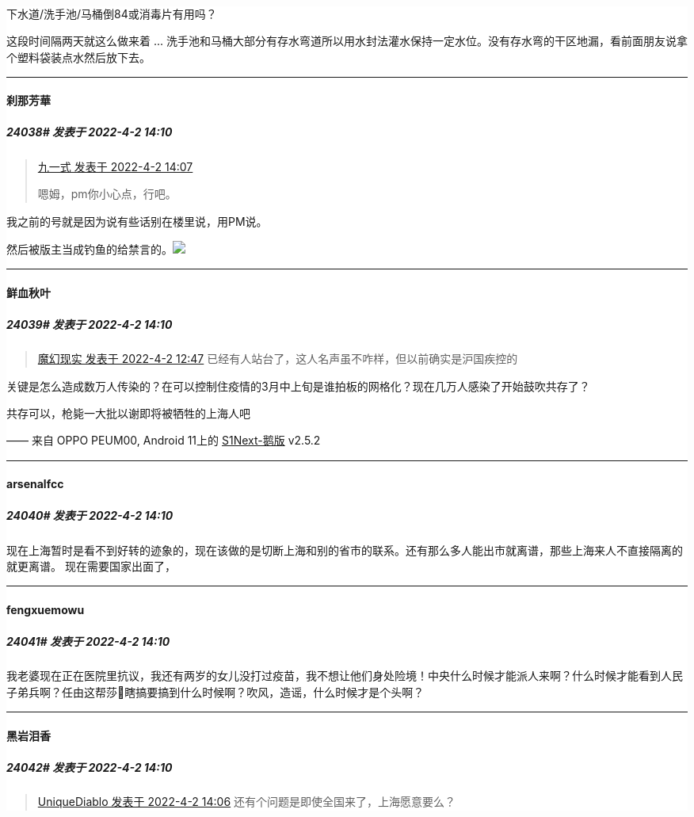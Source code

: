 下水道/洗手池/马桶倒84或消毒片有用吗？

这段时间隔两天就这么做来着 ...</blockquote>
洗手池和马桶大部分有存水弯道所以用水封法灌水保持一定水位。没有存水弯的干区地漏，看前面朋友说拿个塑料袋装点水然后放下去。

*****

####  刹那芳華  
##### 24038#       发表于 2022-4-2 14:10

<blockquote><a href="httphttps://bbs.saraba1st.com/2b/forum.php?mod=redirect&amp;goto=findpost&amp;pid=55285228&amp;ptid=2039346" target="_blank">九一式 发表于 2022-4-2 14:07</a>

嗯姆，pm你小心点，行吧。</blockquote>
我之前的号就是因为说有些话别在楼里说，用PM说。

然后被版主当成钓鱼的给禁言的。<img src="https://static.saraba1st.com/image/smiley/face2017/068.png" referrerpolicy="no-referrer">

*****

####  鲜血秋叶  
##### 24039#       发表于 2022-4-2 14:10

<blockquote><a href="httphttps://bbs.saraba1st.com/2b/forum.php?mod=redirect&amp;goto=findpost&amp;pid=55284149&amp;ptid=2039346" target="_blank">魔幻现实 发表于 2022-4-2 12:47</a>
已经有人站台了，这人名声虽不咋样，但以前确实是沪国疾控的</blockquote>
关键是怎么造成数万人传染的？在可以控制住疫情的3月中上旬是谁拍板的网格化？现在几万人感染了开始鼓吹共存了？

共存可以，枪毙一大批以谢即将被牺牲的上海人吧

—— 来自 OPPO PEUM00, Android 11上的 [S1Next-鹅版](https://github.com/ykrank/S1-Next/releases) v2.5.2

*****

####  arsenalfcc  
##### 24040#       发表于 2022-4-2 14:10

现在上海暂时是看不到好转的迹象的，现在该做的是切断上海和别的省市的联系。还有那么多人能出市就离谱，那些上海来人不直接隔离的就更离谱。
现在需要国家出面了，

*****

####  fengxuemowu  
##### 24041#       发表于 2022-4-2 14:10

我老婆现在正在医院里抗议，我还有两岁的女儿没打过疫苗，我不想让他们身处险境！中央什么时候才能派人来啊？什么时候才能看到人民子弟兵啊？任由这帮莎👃瞎搞要搞到什么时候啊？吹风，造谣，什么时候才是个头啊？

*****

####  黑岩泪香  
##### 24042#       发表于 2022-4-2 14:10

<blockquote><a href="httphttps://bbs.saraba1st.com/2b/forum.php?mod=redirect&amp;goto=findpost&amp;pid=55285221&amp;ptid=2039346" target="_blank">UniqueDiablo 发表于 2022-4-2 14:06</a>
还有个问题是即使全国来了，上海愿意要么？
